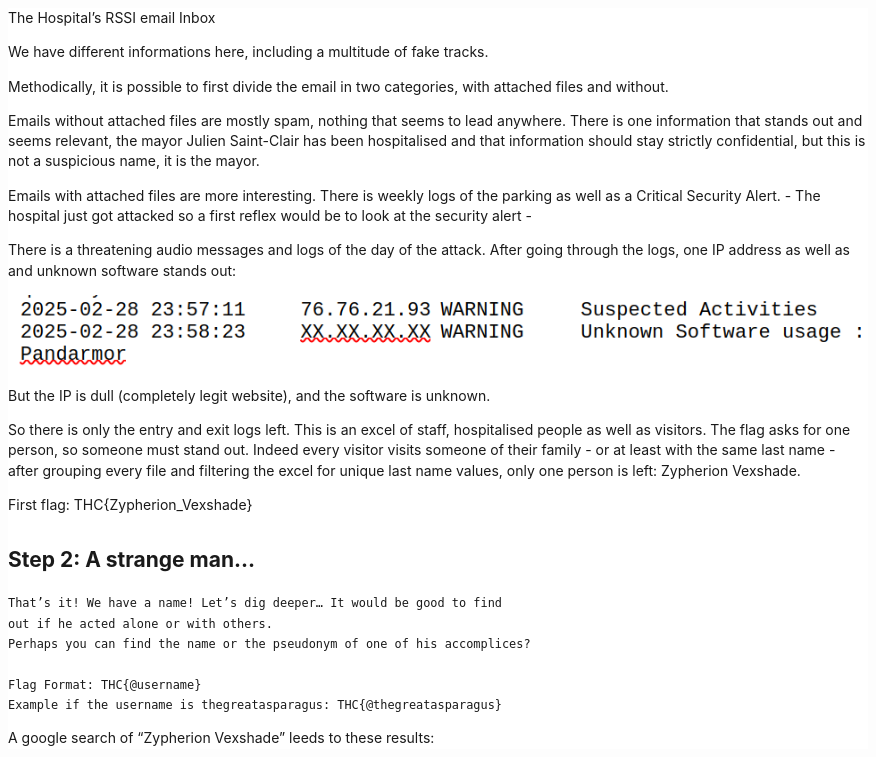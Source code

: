 The Hospital’s RSSI email Inbox

We have different informations here, including a multitude of fake tracks. 

Methodically, it is possible to first divide the email in two categories, with attached files and without.

Emails without attached files are mostly spam, nothing that seems to lead anywhere. There is one information that stands out and seems relevant, the mayor Julien Saint-Clair has been hospitalised and that information should stay strictly confidential, but this is not a suspicious name, it is the mayor. 

Emails with attached files are more interesting. There is weekly logs of the parking as well as a Critical Security Alert. - The hospital just got attacked so a first reflex would be to look at the security alert - 

There is a threatening audio messages and logs of the day of the attack. After going through the logs, one IP address as well as and unknown software stands out: 

![image.png](src/image%201.png)

But the IP is dull (completely legit website), and the software is unknown.

So there is only the entry and exit logs left. This is an excel of staff, hospitalised people as well as visitors. The flag asks for one person, so someone must stand out. Indeed every visitor visits someone of their family - or at least with the same last name - after grouping every file and filtering the excel for unique last name values, only one person is left: Zypherion Vexshade.

First flag: THC{Zypherion_Vexshade}

## Step 2: A strange man…

```markdown
That’s it! We have a name! Let’s dig deeper… It would be good to find
out if he acted alone or with others. 
Perhaps you can find the name or the pseudonym of one of his accomplices?

Flag Format: THC{@username} 
Example if the username is thegreatasparagus: THC{@thegreatasparagus}
```

A google search of “Zypherion Vexshade” leeds to these results: 
